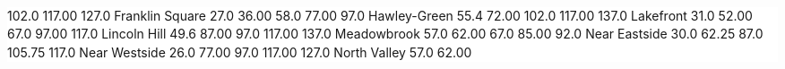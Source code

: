 <td align="center">102.0</td>
<td align="center">117.00</td>
<td align="center">127.0</td>
</tr>
<tr class="odd">
<td align="center">Franklin Square</td>
<td align="center">27.0</td>
<td align="center">36.00</td>
<td align="center">58.0</td>
<td align="center">77.00</td>
<td align="center">97.0</td>
</tr>
<tr class="even">
<td align="center">Hawley-Green</td>
<td align="center">55.4</td>
<td align="center">72.00</td>
<td align="center">102.0</td>
<td align="center">117.00</td>
<td align="center">137.0</td>
</tr>
<tr class="odd">
<td align="center">Lakefront</td>
<td align="center">31.0</td>
<td align="center">52.00</td>
<td align="center">67.0</td>
<td align="center">97.00</td>
<td align="center">117.0</td>
</tr>
<tr class="even">
<td align="center">Lincoln Hill</td>
<td align="center">49.6</td>
<td align="center">87.00</td>
<td align="center">97.0</td>
<td align="center">117.00</td>
<td align="center">137.0</td>
</tr>
<tr class="odd">
<td align="center">Meadowbrook</td>
<td align="center">57.0</td>
<td align="center">62.00</td>
<td align="center">67.0</td>
<td align="center">85.00</td>
<td align="center">92.0</td>
</tr>
<tr class="even">
<td align="center">Near Eastside</td>
<td align="center">30.0</td>
<td align="center">62.25</td>
<td align="center">87.0</td>
<td align="center">105.75</td>
<td align="center">117.0</td>
</tr>
<tr class="odd">
<td align="center">Near Westside</td>
<td align="center">26.0</td>
<td align="center">77.00</td>
<td align="center">97.0</td>
<td align="center">117.00</td>
<td align="center">127.0</td>
</tr>
<tr class="even">
<td align="center">North Valley</td>
<td align="center">57.0</td>
<td align="center">62.00</td>